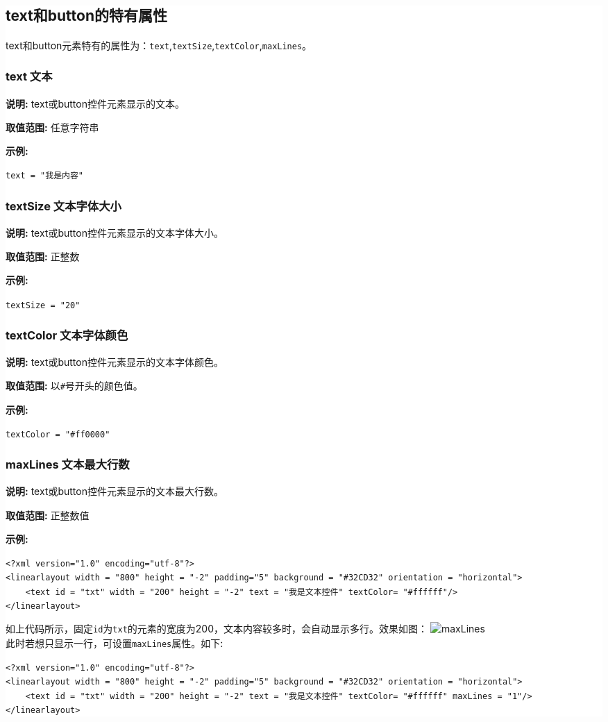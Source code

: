 ## text和button的特有属性
text和button元素特有的属性为：`text`,`textSize`,`textColor`,`maxLines`。
### text 文本

**说明:**
text或button控件元素显示的文本。

**取值范围:**
任意字符串

**示例:**
```
text = "我是内容"
```

### textSize 文本字体大小

**说明:**
text或button控件元素显示的文本字体大小。

**取值范围:**
正整数

**示例:**
```
textSize = "20"
```

### textColor 文本字体颜色

**说明:**
text或button控件元素显示的文本字体颜色。

**取值范围:**
以`#`号开头的颜色值。

**示例:**
```
textColor = "#ff0000"
```

### maxLines 文本最大行数

**说明:**
text或button控件元素显示的文本最大行数。

**取值范围:**
正整数值

**示例:**
```
<?xml version="1.0" encoding="utf-8"?>
<linearlayout width = "800" height = "-2" padding="5" background = "#32CD32" orientation = "horizontal">
    <text id = "txt" width = "200" height = "-2" text = "我是文本控件" textColor= "#ffffff"/>
</linearlayout>
```
如上代码所示，固定`id`为`txt`的元素的宽度为200，文本内容较多时，会自动显示多行。效果如图：
![maxLines](http://i.imgur.com/WubdcaW.png)<br>
此时若想只显示一行，可设置`maxLines`属性。如下:
```
<?xml version="1.0" encoding="utf-8"?>
<linearlayout width = "800" height = "-2" padding="5" background = "#32CD32" orientation = "horizontal">
    <text id = "txt" width = "200" height = "-2" text = "我是文本控件" textColor= "#ffffff" maxLines = "1"/>
</linearlayout>
```